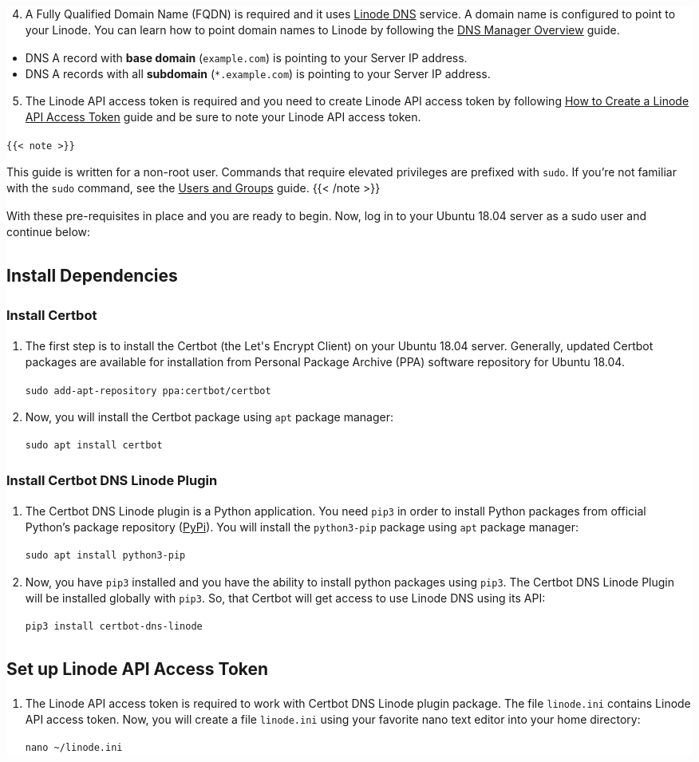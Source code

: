 4.   A Fully Qualified Domain Name (FQDN) is required and it uses [Linode DNS](/docs/networking/dns/dns-manager-overview/) service. A domain name is configured to point to your Linode. You can learn how to point domain names to Linode by following the [DNS Manager Overview](/docs/networking/dns/dns-manager-overview/#add-records) guide.

  *  DNS A record with **base domain** (`example.com`) is pointing to your Server IP address.     
  *  DNS A records with all **subdomain** (`*.example.com`) is pointing to your Server IP address.

5.   The Linode API access token is required and you need to create Linode API access token by following [How to Create a Linode API Access Token](/docs/platform/api/getting-started-with-the-linode-api/#create-an-api-token) guide and be sure to note your Linode API access token. 

    {{< note >}}
This guide is written for a non-root user. Commands that require elevated privileges are prefixed with `sudo`. If you’re not familiar with the `sudo` command, see the [Users and Groups](/docs/tools-reference/linux-users-and-groups/) guide.
{{< /note >}}

With these pre-requisites in place and you are ready to begin. Now, log in to your Ubuntu 18.04 server as a sudo user and continue below:

## Install Dependencies

### Install Certbot

1.  The first step is to install the Certbot (the Let's Encrypt Client) on your Ubuntu 18.04 server. Generally, updated Certbot packages are available for installation from Personal Package Archive (PPA) software repository for Ubuntu 18.04.  

        sudo add-apt-repository ppa:certbot/certbot

2.  Now, you will install the Certbot package using `apt` package manager:

        sudo apt install certbot

### Install Certbot DNS Linode Plugin

1.  The Certbot DNS Linode plugin is a Python application. You need `pip3` in order to install Python packages from official Python’s package repository ([PyPi](https://pypi.org/)). You will install the `python3-pip` package using `apt` package manager:

        sudo apt install python3-pip

2.  Now, you have `pip3` installed and you have the ability to install python packages using `pip3`. The Certbot DNS Linode Plugin will be installed globally with `pip3`. So, that Certbot will get access to use Linode DNS using its API:

        pip3 install certbot-dns-linode 

## Set up Linode API Access Token

1.  The Linode API access token is required to work with Certbot DNS Linode plugin package. The file `linode.ini` contains Linode API access token. Now, you will create a file `linode.ini` using your favorite nano text editor into your home directory:

        nano ~/linode.ini
